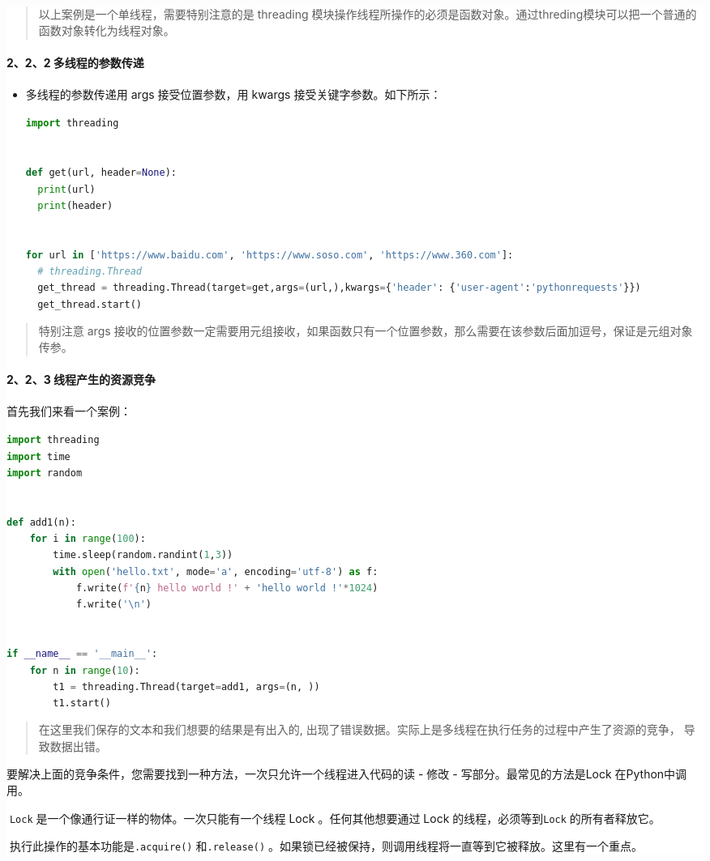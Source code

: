 >以上案例是一个单线程，需要特别注意的是 threading 模块操作线程所操作的必须是函数对象。通过threding模块可以把一个普通的函数对象转化为线程对象。

#### 2、2、2 多线程的参数传递

* 多线程的参数传递用 args 接受位置参数，用 kwargs 接受关键字参数。如下所示：

  ~~~python
  import threading
  
  
  def get(url, header=None):
  	print(url)
  	print(header)
      
      
  for url in ['https://www.baidu.com', 'https://www.soso.com', 'https://www.360.com']:
  	# threading.Thread
  	get_thread = threading.Thread(target=get,args=(url,),kwargs={'header': {'user-agent':'pythonrequests'}})
  	get_thread.start()
  ~~~

>特别注意 args 接收的位置参数一定需要用元组接收，如果函数只有一个位置参数，那么需要在该参数后面加逗号，保证是元组对象传参。

#### 2、2、3 线程产生的资源竞争

首先我们来看一个案例：

~~~python
import threading
import time
import random


def add1(n):
    for i in range(100):
        time.sleep(random.randint(1,3))
        with open('hello.txt', mode='a', encoding='utf-8') as f:
            f.write(f'{n} hello world !' + 'hello world !'*1024)
            f.write('\n')


if __name__ == '__main__':
    for n in range(10):
        t1 = threading.Thread(target=add1, args=(n, ))
        t1.start()
~~~

>在这里我们保存的文本和我们想要的结果是有出入的, 出现了错误数据。实际上是多线程在执行任务的过程中产生了资源的竞争， 导致数据出错。

​		要解决上面的竞争条件，您需要找到一种方法，一次只允许一个线程进入代码的读 - 修改 - 写部分。最常见的方法是Lock 在Python中调用。

​		`Lock` 是一个像通行证一样的物体。一次只能有一个线程 Lock 。任何其他想要通过 Lock 的线程，必须等到`Lock` 的所有者释放它。

​		执行此操作的基本功能是`.acquire()` 和`.release()` 。如果锁已经被保持，则调用线程将一直等到它被释放。这里有一个重点。
